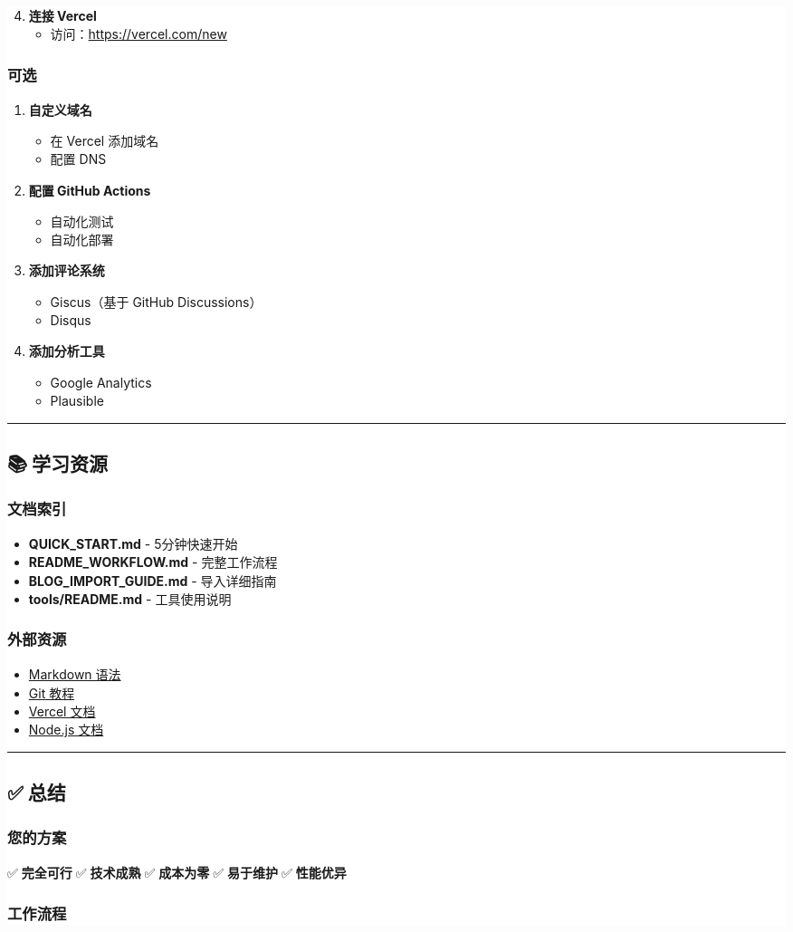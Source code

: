 4. **连接 Vercel**
   - 访问：https://vercel.com/new

### 可选

1. **自定义域名**
   - 在 Vercel 添加域名
   - 配置 DNS

2. **配置 GitHub Actions**
   - 自动化测试
   - 自动化部署

3. **添加评论系统**
   - Giscus（基于 GitHub Discussions）
   - Disqus

4. **添加分析工具**
   - Google Analytics
   - Plausible

---

## 📚 学习资源

### 文档索引

- **QUICK_START.md** - 5分钟快速开始
- **README_WORKFLOW.md** - 完整工作流程
- **BLOG_IMPORT_GUIDE.md** - 导入详细指南
- **tools/README.md** - 工具使用说明

### 外部资源

- [Markdown 语法](https://www.markdownguide.org/)
- [Git 教程](https://git-scm.com/book/zh/v2)
- [Vercel 文档](https://vercel.com/docs)
- [Node.js 文档](https://nodejs.org/docs/)

---

## ✅ 总结

### 您的方案

✅ **完全可行**
✅ **技术成熟**
✅ **成本为零**
✅ **易于维护**
✅ **性能优异**

### 工作流程
